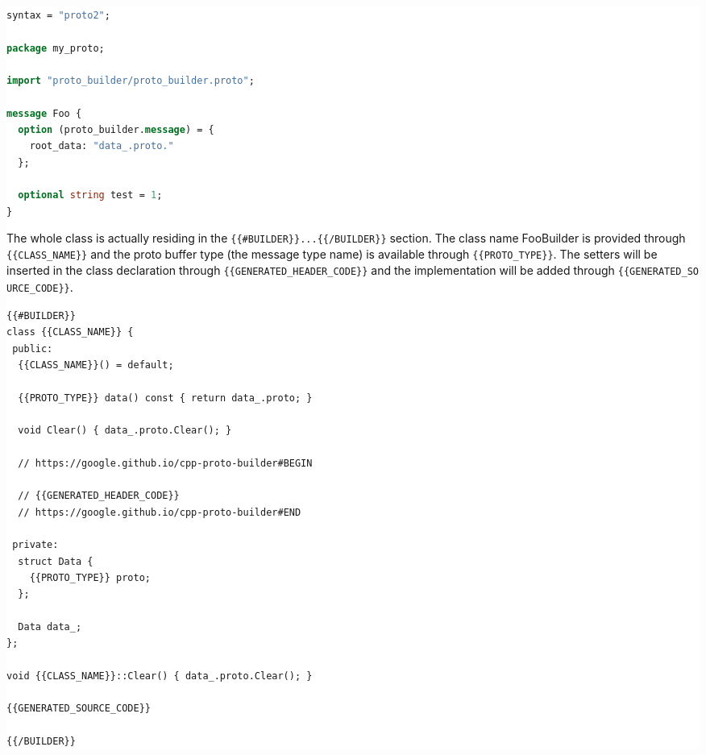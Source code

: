 ```proto
syntax = "proto2";

package my_proto;

import "proto_builder/proto_builder.proto";

message Foo {
  option (proto_builder.message) = {
    root_data: "data_.proto."
  };

  optional string test = 1;
}
```

The whole class is actually residing in the `{{#BUILDER}}...{{/BUILDER}}`
section. The class name FooBuilder is provided through `{{CLASS_NAME}}` and the
proto buffer type (the message type name) is available through `{{PROTO_TYPE}}`.
The setters will be inserted in the class declaration through
`{{GENERATED_HEADER_CODE}}` and the implementation will be added through
`{{GENERATED_SOURCE_CODE}}`.

```txt
{{#BUILDER}}
class {{CLASS_NAME}} {
 public:
  {{CLASS_NAME}}() = default;

  {{PROTO_TYPE}} data() const { return data_.proto; }

  void Clear() { data_.proto.Clear(); }

  // https://google.github.io/cpp-proto-builder#BEGIN

  // {{GENERATED_HEADER_CODE}}
  // https://google.github.io/cpp-proto-builder#END

 private:
  struct Data {
    {{PROTO_TYPE}} proto;
  };

  Data data_;
};

void {{CLASS_NAME}}::Clear() { data_.proto.Clear(); }

{{GENERATED_SOURCE_CODE}}

{{/BUILDER}}
```

